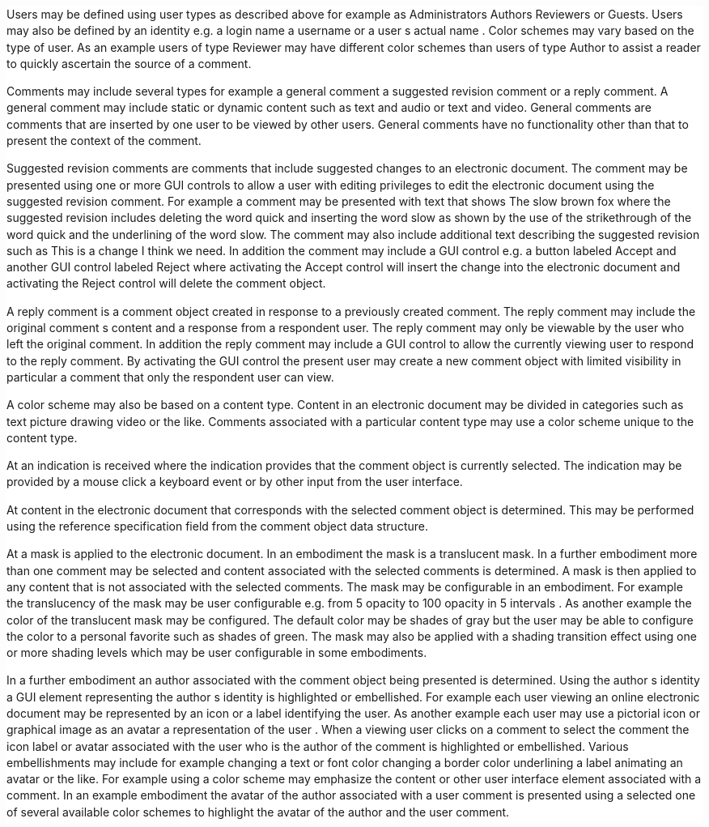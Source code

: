 Users may be defined using user types as described above for example as Administrators Authors Reviewers or Guests. Users may also be defined by an identity e.g. a login name a username or a user s actual name . Color schemes may vary based on the type of user. As an example users of type Reviewer may have different color schemes than users of type Author to assist a reader to quickly ascertain the source of a comment.

Comments may include several types for example a general comment a suggested revision comment or a reply comment. A general comment may include static or dynamic content such as text and audio or text and video. General comments are comments that are inserted by one user to be viewed by other users. General comments have no functionality other than that to present the context of the comment.

Suggested revision comments are comments that include suggested changes to an electronic document. The comment may be presented using one or more GUI controls to allow a user with editing privileges to edit the electronic document using the suggested revision comment. For example a comment may be presented with text that shows The slow brown fox where the suggested revision includes deleting the word quick and inserting the word slow as shown by the use of the strikethrough of the word quick and the underlining of the word slow. The comment may also include additional text describing the suggested revision such as This is a change I think we need. In addition the comment may include a GUI control e.g. a button labeled Accept and another GUI control labeled Reject where activating the Accept control will insert the change into the electronic document and activating the Reject control will delete the comment object.

A reply comment is a comment object created in response to a previously created comment. The reply comment may include the original comment s content and a response from a respondent user. The reply comment may only be viewable by the user who left the original comment. In addition the reply comment may include a GUI control to allow the currently viewing user to respond to the reply comment. By activating the GUI control the present user may create a new comment object with limited visibility in particular a comment that only the respondent user can view.

A color scheme may also be based on a content type. Content in an electronic document may be divided in categories such as text picture drawing video or the like. Comments associated with a particular content type may use a color scheme unique to the content type.

At an indication is received where the indication provides that the comment object is currently selected. The indication may be provided by a mouse click a keyboard event or by other input from the user interface.

At content in the electronic document that corresponds with the selected comment object is determined. This may be performed using the reference specification field from the comment object data structure.

At a mask is applied to the electronic document. In an embodiment the mask is a translucent mask. In a further embodiment more than one comment may be selected and content associated with the selected comments is determined. A mask is then applied to any content that is not associated with the selected comments. The mask may be configurable in an embodiment. For example the translucency of the mask may be user configurable e.g. from 5 opacity to 100 opacity in 5 intervals . As another example the color of the translucent mask may be configured. The default color may be shades of gray but the user may be able to configure the color to a personal favorite such as shades of green. The mask may also be applied with a shading transition effect using one or more shading levels which may be user configurable in some embodiments.

In a further embodiment an author associated with the comment object being presented is determined. Using the author s identity a GUI element representing the author s identity is highlighted or embellished. For example each user viewing an online electronic document may be represented by an icon or a label identifying the user. As another example each user may use a pictorial icon or graphical image as an avatar a representation of the user . When a viewing user clicks on a comment to select the comment the icon label or avatar associated with the user who is the author of the comment is highlighted or embellished. Various embellishments may include for example changing a text or font color changing a border color underlining a label animating an avatar or the like. For example using a color scheme may emphasize the content or other user interface element associated with a comment. In an example embodiment the avatar of the author associated with a user comment is presented using a selected one of several available color schemes to highlight the avatar of the author and the user comment.
